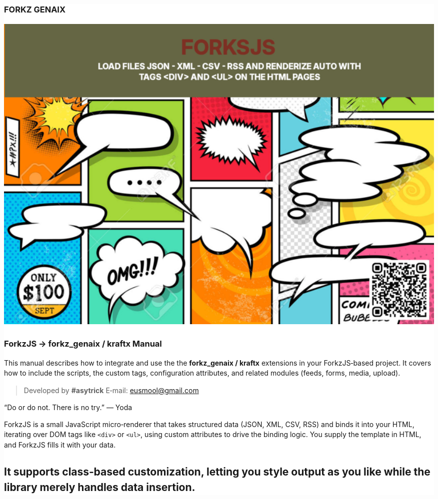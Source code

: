 ### FORKZ GENAIX

![FORKZJS](../../../assets/forksjs.jpg)
### ForkzJS → forkz_genaix / kraftx Manual

This manual describes how to integrate and use the the **forkz_genaix / kraftx** extensions in your ForkzJS‑based project. It covers how to include the scripts, the custom tags, configuration attributes, and related modules (feeds, forms, media, upload).


> Developed by **#asytrick**
> E‑mail: [eusmool@gmail.com](mailto:eusmool@gmail.com)

“Do or do not. There is no try.” — Yoda

ForkzJS is a small JavaScript micro‑renderer that takes structured data (JSON, XML, CSV, RSS) and binds it into your HTML, iterating over DOM tags like `<div>` or `<ul>`, using custom attributes to drive the binding logic. You supply the template in HTML, and ForkzJS fills it with your data.

It supports class‑based customization, letting you style output as you like while the library merely handles data insertion.
---
